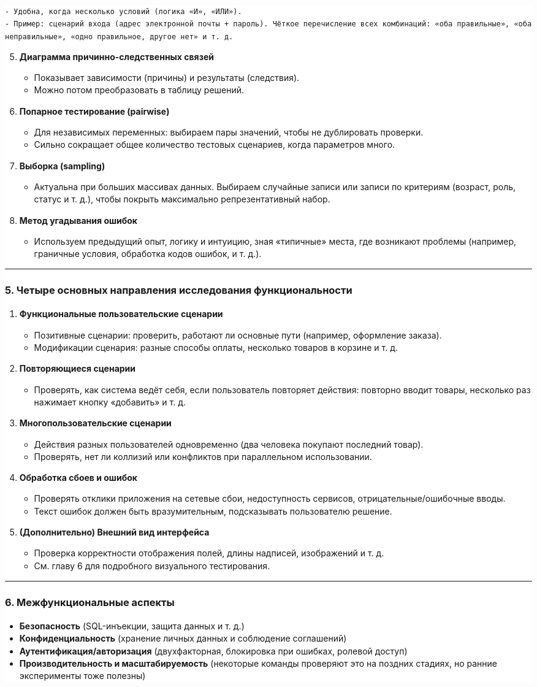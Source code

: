     - Удобна, когда несколько условий (логика «И», «ИЛИ»).
    - Пример: сценарий входа (адрес электронной почты + пароль). Чёткое перечисление всех комбинаций: «оба правильные», «оба неправильные», «одно правильное, другое нет» и т. д.
5. **Диаграмма причинно-следственных связей**
    
    - Показывает зависимости (причины) и результаты (следствия).
    - Можно потом преобразовать в таблицу решений.
6. **Попарное тестирование (pairwise)**
    
    - Для независимых переменных: выбираем пары значений, чтобы не дублировать проверки.
    - Сильно сокращает общее количество тестовых сценариев, когда параметров много.
7. **Выборка (sampling)**
    
    - Актуальна при больших массивах данных. Выбираем случайные записи или записи по критериям (возраст, роль, статус и т. д.), чтобы покрыть максимально репрезентативный набор.
8. **Метод угадывания ошибок**
    
    - Используем предыдущий опыт, логику и интуицию, зная «типичные» места, где возникают проблемы (например, граничные условия, обработка кодов ошибок, и т. д.).

---

### 5. **Четыре основных направления исследования функциональности**

1. **Функциональные пользовательские сценарии**
    
    - Позитивные сценарии: проверить, работают ли основные пути (например, оформление заказа).
    - Модификации сценария: разные способы оплаты, несколько товаров в корзине и т. д.
2. **Повторяющиеся сценарии**
    
    - Проверять, как система ведёт себя, если пользователь повторяет действия: повторно вводит товары, несколько раз нажимает кнопку «добавить» и т. д.
3. **Многопользовательские сценарии**
    
    - Действия разных пользователей одновременно (два человека покупают последний товар).
    - Проверять, нет ли коллизий или конфликтов при параллельном использовании.
4. **Обработка сбоев и ошибок**
    
    - Проверять отклики приложения на сетевые сбои, недоступность сервисов, отрицательные/ошибочные вводы.
    - Текст ошибок должен быть вразумительным, подсказывать пользователю решение.
5. **(Дополнительно) Внешний вид интерфейса**
    
    - Проверка корректности отображения полей, длины надписей, изображений и т. д.
    - См. главу 6 для подробного визуального тестирования.

---

### 6. **Межфункциональные аспекты**

- **Безопасность** (SQL-инъекции, защита данных и т. д.)
- **Конфиденциальность** (хранение личных данных и соблюдение соглашений)
- **Аутентификация/авторизация** (двухфакторная, блокировка при ошибках, ролевой доступ)
- **Производительность и масштабируемость** (некоторые команды проверяют это на поздних стадиях, но ранние эксперименты тоже полезны)
